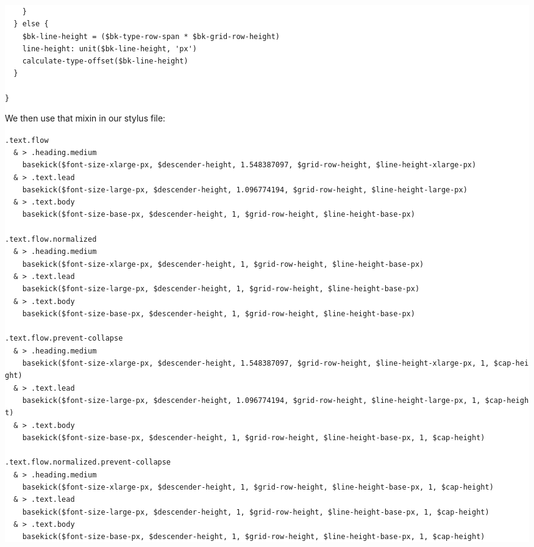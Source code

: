 ```stylus
    }
  } else {
    $bk-line-height = ($bk-type-row-span * $bk-grid-row-height)
    line-height: unit($bk-line-height, 'px')
    calculate-type-offset($bk-line-height)
  }

}
```

We then use that mixin in our stylus file:

```stylus
.text.flow
  & > .heading.medium
    basekick($font-size-xlarge-px, $descender-height, 1.548387097, $grid-row-height, $line-height-xlarge-px)
  & > .text.lead
    basekick($font-size-large-px, $descender-height, 1.096774194, $grid-row-height, $line-height-large-px)
  & > .text.body
    basekick($font-size-base-px, $descender-height, 1, $grid-row-height, $line-height-base-px)

.text.flow.normalized
  & > .heading.medium
    basekick($font-size-xlarge-px, $descender-height, 1, $grid-row-height, $line-height-base-px)
  & > .text.lead
    basekick($font-size-large-px, $descender-height, 1, $grid-row-height, $line-height-base-px)
  & > .text.body
    basekick($font-size-base-px, $descender-height, 1, $grid-row-height, $line-height-base-px)

.text.flow.prevent-collapse
  & > .heading.medium
    basekick($font-size-xlarge-px, $descender-height, 1.548387097, $grid-row-height, $line-height-xlarge-px, 1, $cap-height)
  & > .text.lead
    basekick($font-size-large-px, $descender-height, 1.096774194, $grid-row-height, $line-height-large-px, 1, $cap-height)
  & > .text.body
    basekick($font-size-base-px, $descender-height, 1, $grid-row-height, $line-height-base-px, 1, $cap-height)

.text.flow.normalized.prevent-collapse
  & > .heading.medium
    basekick($font-size-xlarge-px, $descender-height, 1, $grid-row-height, $line-height-base-px, 1, $cap-height)
  & > .text.lead
    basekick($font-size-large-px, $descender-height, 1, $grid-row-height, $line-height-base-px, 1, $cap-height)
  & > .text.body
    basekick($font-size-base-px, $descender-height, 1, $grid-row-height, $line-height-base-px, 1, $cap-height)
```

